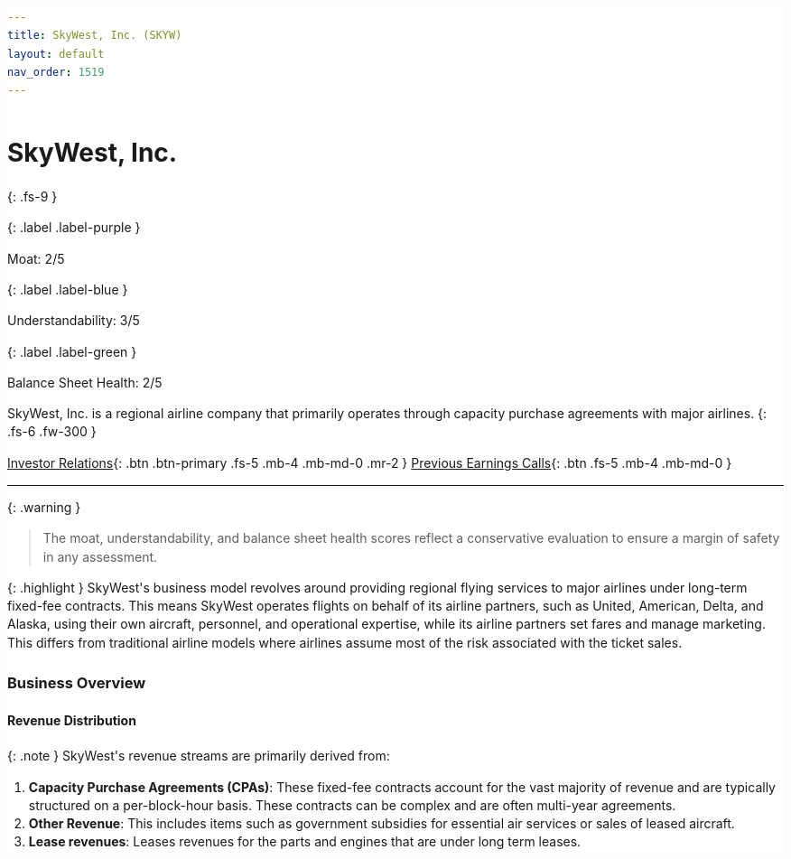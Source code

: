 ```yaml
---
title: SkyWest, Inc. (SKYW)
layout: default
nav_order: 1519
---
```


# SkyWest, Inc.
{: .fs-9 }

{: .label .label-purple }

Moat: 2/5

{: .label .label-blue }

Understandability: 3/5

{: .label .label-green }

Balance Sheet Health: 2/5

SkyWest, Inc. is a regional airline company that primarily operates through capacity purchase agreements with major airlines.
{: .fs-6 .fw-300 }

[Investor Relations](https://www.google.com/search?q=SKYW+investor+relations){: .btn .btn-primary .fs-5 .mb-4 .mb-md-0 .mr-2 }
[Previous Earnings Calls](https://discountingcashflows.com/company/SKYW/transcripts/){: .btn .fs-5 .mb-4 .mb-md-0 }

---

{: .warning }
>The moat, understandability, and balance sheet health scores reflect a conservative evaluation to ensure a margin of safety in any assessment.



{: .highlight }
SkyWest's business model revolves around providing regional flying services to major airlines under long-term fixed-fee contracts. This means SkyWest operates flights on behalf of its airline partners, such as United, American, Delta, and Alaska, using their own aircraft, personnel, and operational expertise, while its airline partners set fares and manage marketing. This differs from traditional airline models where airlines assume most of the risk associated with the ticket sales.

### Business Overview

#### Revenue Distribution
{: .note }
SkyWest's revenue streams are primarily derived from:
1. **Capacity Purchase Agreements (CPAs)**: These fixed-fee contracts account for the vast majority of revenue and are typically structured on a per-block-hour basis. These contracts can be complex and are often multi-year agreements.
2. **Other Revenue**: This includes items such as government subsidies for essential air services or sales of leased aircraft.
3. **Lease revenues**: Leases revenues for the parts and engines that are under long term leases.

